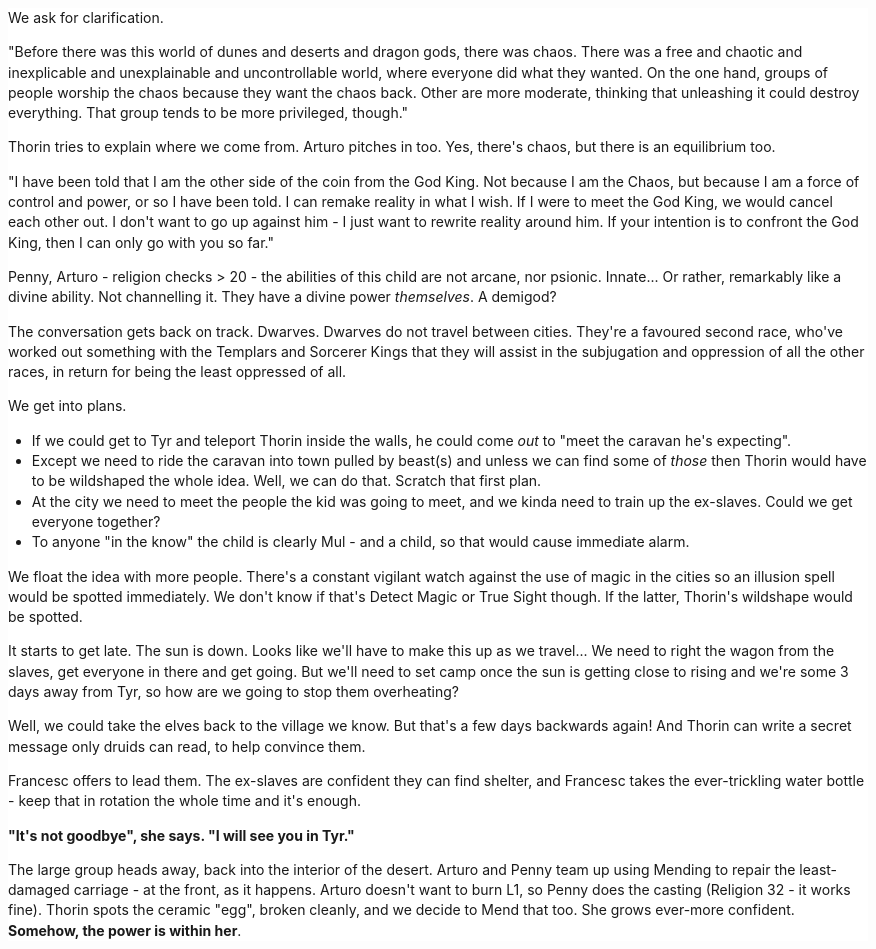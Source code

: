 We ask for clarification.

"Before there was this world of dunes and deserts and dragon gods, there was chaos. There was a free and chaotic and inexplicable and unexplainable and uncontrollable world, where everyone did what they wanted. On the one hand, groups of people worship the chaos because they want the chaos back. Other are more moderate, thinking that unleashing it could destroy everything. That group tends to be more privileged, though."

Thorin tries to explain where we come from. Arturo pitches in too. Yes, there's chaos, but there is an equilibrium too.

"I have been told that I am the other side of the coin from the God King. Not because I am the Chaos, but because I am a force of control and power, or so I have been told. I can remake reality in what I wish. If I were to meet the God King, we would cancel each other out. I don't want to go up against him - I just want to rewrite reality around him. If your intention is to confront the God King, then I can only go with you so far."

Penny, Arturo - religion checks > 20 - the abilities of this child are not arcane, nor psionic. Innate... Or rather, remarkably like a divine ability. Not channelling it. They have a divine power *themselves*. A demigod?

The conversation gets back on track. Dwarves. Dwarves do not travel between cities. They're a favoured second race, who've worked out something with the Templars and Sorcerer Kings that they will assist in the subjugation and oppression of all the other races, in return for being the least oppressed of all.

We get into plans.

* If we could get to Tyr and teleport Thorin inside the walls, he could come *out* to "meet the caravan he's expecting".
* Except we need to ride the caravan into town pulled by beast(s) and unless we can find some of *those* then Thorin would have to be wildshaped the whole idea. Well, we can do that. Scratch that first plan.
* At the city we need to meet the people the kid was going to meet, and we kinda need to train up the ex-slaves. Could we get everyone together?
* To anyone "in the know" the child is clearly Mul - and a child, so that would cause immediate alarm.

We float the idea with more people. There's a constant vigilant watch against the use of magic in the cities so an illusion spell would be spotted immediately. We don't know if that's Detect Magic or True Sight though. If the latter, Thorin's wildshape would be spotted.

It starts to get late. The sun is down. Looks like we'll have to make this up as we travel... We need to right the wagon from the slaves, get everyone in there and get going. But we'll need to set camp once the sun is getting close to rising and we're some 3 days away from Tyr, so how are we going to stop them overheating?

Well, we could take the elves back to the village we know. But that's a few days backwards again! And Thorin can write a secret message only druids can read, to help convince them.

Francesc offers to lead them. The ex-slaves are confident they can find shelter, and Francesc takes the ever-trickling water bottle - keep that in rotation the whole time and it's enough.

**"It's not goodbye", she says. "I will see you in Tyr."**

The large group heads away, back into the interior of the desert. Arturo and Penny team up using Mending to repair the least-damaged carriage - at the front, as it happens. Arturo doesn't want to burn L1, so Penny does the casting (Religion 32 - it works fine). Thorin spots the ceramic "egg", broken cleanly, and we decide to Mend that too. She grows ever-more confident. **Somehow, the power is within her**.

